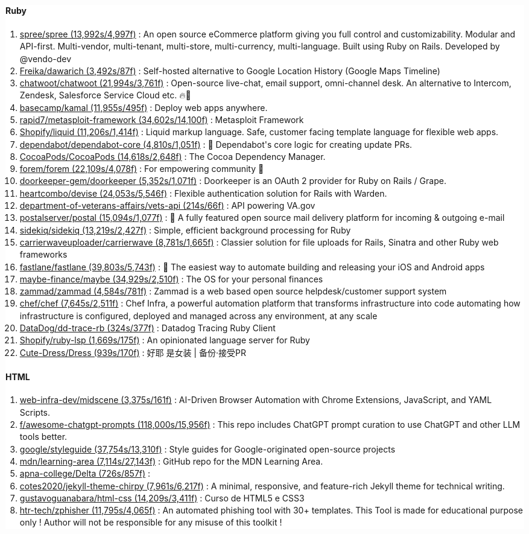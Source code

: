 
#### Ruby
1. [spree/spree (13,992s/4,997f)](https://github.com/spree/spree) : An open source eCommerce platform giving you full control and customizability. Modular and API-first. Multi-vendor, multi-tenant, multi-store, multi-currency, multi-language. Built using Ruby on Rails. Developed by @vendo-dev
2. [Freika/dawarich (3,492s/87f)](https://github.com/Freika/dawarich) : Self-hosted alternative to Google Location History (Google Maps Timeline)
3. [chatwoot/chatwoot (21,994s/3,761f)](https://github.com/chatwoot/chatwoot) : Open-source live-chat, email support, omni-channel desk. An alternative to Intercom, Zendesk, Salesforce Service Cloud etc. 🔥💬
4. [basecamp/kamal (11,955s/495f)](https://github.com/basecamp/kamal) : Deploy web apps anywhere.
5. [rapid7/metasploit-framework (34,602s/14,100f)](https://github.com/rapid7/metasploit-framework) : Metasploit Framework
6. [Shopify/liquid (11,206s/1,414f)](https://github.com/Shopify/liquid) : Liquid markup language. Safe, customer facing template language for flexible web apps.
7. [dependabot/dependabot-core (4,810s/1,051f)](https://github.com/dependabot/dependabot-core) : 🤖 Dependabot's core logic for creating update PRs.
8. [CocoaPods/CocoaPods (14,618s/2,648f)](https://github.com/CocoaPods/CocoaPods) : The Cocoa Dependency Manager.
9. [forem/forem (22,109s/4,078f)](https://github.com/forem/forem) : For empowering community 🌱
10. [doorkeeper-gem/doorkeeper (5,352s/1,071f)](https://github.com/doorkeeper-gem/doorkeeper) : Doorkeeper is an OAuth 2 provider for Ruby on Rails / Grape.
11. [heartcombo/devise (24,053s/5,546f)](https://github.com/heartcombo/devise) : Flexible authentication solution for Rails with Warden.
12. [department-of-veterans-affairs/vets-api (214s/66f)](https://github.com/department-of-veterans-affairs/vets-api) : API powering VA.gov
13. [postalserver/postal (15,094s/1,077f)](https://github.com/postalserver/postal) : 📮 A fully featured open source mail delivery platform for incoming & outgoing e-mail
14. [sidekiq/sidekiq (13,219s/2,427f)](https://github.com/sidekiq/sidekiq) : Simple, efficient background processing for Ruby
15. [carrierwaveuploader/carrierwave (8,781s/1,665f)](https://github.com/carrierwaveuploader/carrierwave) : Classier solution for file uploads for Rails, Sinatra and other Ruby web frameworks
16. [fastlane/fastlane (39,803s/5,743f)](https://github.com/fastlane/fastlane) : 🚀 The easiest way to automate building and releasing your iOS and Android apps
17. [maybe-finance/maybe (34,929s/2,510f)](https://github.com/maybe-finance/maybe) : The OS for your personal finances
18. [zammad/zammad (4,584s/781f)](https://github.com/zammad/zammad) : Zammad is a web based open source helpdesk/customer support system
19. [chef/chef (7,645s/2,511f)](https://github.com/chef/chef) : Chef Infra, a powerful automation platform that transforms infrastructure into code automating how infrastructure is configured, deployed and managed across any environment, at any scale
20. [DataDog/dd-trace-rb (324s/377f)](https://github.com/DataDog/dd-trace-rb) : Datadog Tracing Ruby Client
21. [Shopify/ruby-lsp (1,669s/175f)](https://github.com/Shopify/ruby-lsp) : An opinionated language server for Ruby
22. [Cute-Dress/Dress (939s/170f)](https://github.com/Cute-Dress/Dress) : 好耶 是女装 | 备份·接受PR

#### HTML
1. [web-infra-dev/midscene (3,375s/161f)](https://github.com/web-infra-dev/midscene) : AI-Driven Browser Automation with Chrome Extensions, JavaScript, and YAML Scripts.
2. [f/awesome-chatgpt-prompts (118,000s/15,956f)](https://github.com/f/awesome-chatgpt-prompts) : This repo includes ChatGPT prompt curation to use ChatGPT and other LLM tools better.
3. [google/styleguide (37,754s/13,310f)](https://github.com/google/styleguide) : Style guides for Google-originated open-source projects
4. [mdn/learning-area (7,114s/27,143f)](https://github.com/mdn/learning-area) : GitHub repo for the MDN Learning Area.
5. [apna-college/Delta (726s/857f)](https://github.com/apna-college/Delta) : 
6. [cotes2020/jekyll-theme-chirpy (7,961s/6,217f)](https://github.com/cotes2020/jekyll-theme-chirpy) : A minimal, responsive, and feature-rich Jekyll theme for technical writing.
7. [gustavoguanabara/html-css (14,209s/3,411f)](https://github.com/gustavoguanabara/html-css) : Curso de HTML5 e CSS3
8. [htr-tech/zphisher (11,795s/4,065f)](https://github.com/htr-tech/zphisher) : An automated phishing tool with 30+ templates. This Tool is made for educational purpose only ! Author will not be responsible for any misuse of this toolkit !